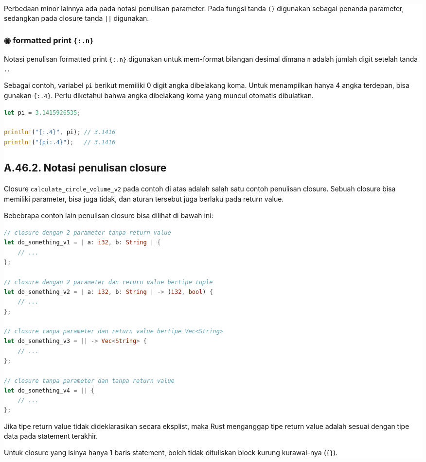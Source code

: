 Perbedaan minor lainnya ada pada notasi penulisan parameter. Pada fungsi tanda `()` digunakan sebagai penanda parameter, sedangkan pada closure tanda `||` digunakan.

### ◉ formatted print `{:.n}`

Notasi penulisan formatted print `{:.n}` digunakan untuk mem-format bilangan desimal dimana `n` adalah jumlah digit setelah tanda `.`.

Sebagai contoh, variabel `pi` berikut memiliki 0 digit angka dibelakang koma. Untuk menampilkan hanya 4 angka terdepan, bisa gunakan `{:.4}`. Perlu diketahui bahwa angka dibelakang koma yang muncul otomatis dibulatkan.

```rust
let pi = 3.1415926535;

println!("{:.4}", pi); // 3.1416
println!("{pi:.4}");   // 3.1416
```

## A.46.2. Notasi penulisan closure

Closure `calculate_circle_volume_v2` pada contoh di atas adalah salah satu contoh penulisan closure. Sebuah closure bisa memiliki parameter, bisa juga tidak, dan aturan tersebut juga berlaku pada return value.

Bebebrapa contoh lain penulisan closure bisa dilihat di bawah ini:

```rust
// closure dengan 2 parameter tanpa return value
let do_something_v1 = | a: i32, b: String | {
    // ...
};

// closure dengan 2 parameter dan return value bertipe tuple
let do_something_v2 = | a: i32, b: String | -> (i32, bool) {
    // ...
};

// closure tanpa parameter dan return value bertipe Vec<String>
let do_something_v3 = || -> Vec<String> {
    // ...
};

// closure tanpa parameter dan tanpa return value
let do_something_v4 = || {
    // ...
};
```

Jika tipe return value tidak dideklarasikan secara eksplist, maka Rust menganggap tipe return value adalah sesuai dengan tipe data pada statement terakhir.

Untuk closure yang isinya hanya 1 baris statement, boleh tidak dituliskan block kurung kurawal-nya (`{}`).
